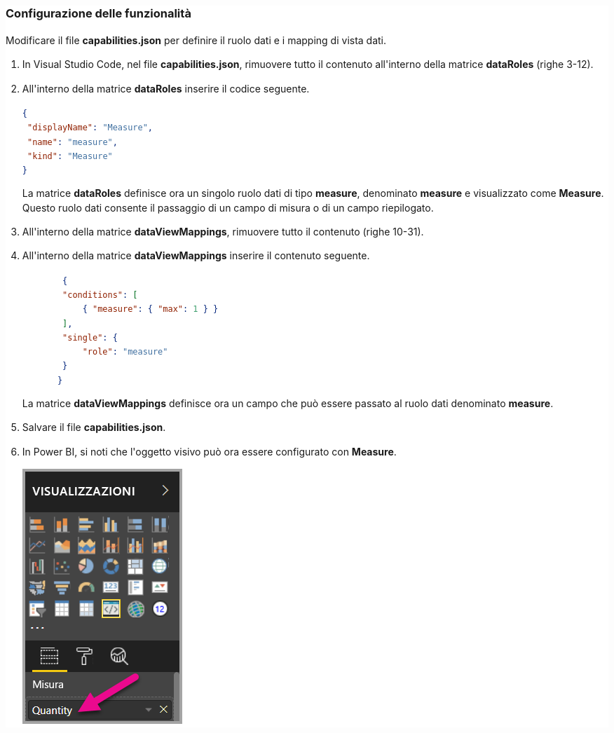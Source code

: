 ### <a name="configuring-the-capabilities"></a>Configurazione delle funzionalità

Modificare il file **capabilities.json** per definire il ruolo dati e i mapping di vista dati.

1. In Visual Studio Code, nel file **capabilities.json**, rimuovere tutto il contenuto all'interno della matrice **dataRoles** (righe 3-12).

2. All'interno della matrice **dataRoles** inserire il codice seguente.

    ```json
    {
     "displayName": "Measure",
     "name": "measure",
     "kind": "Measure"
    }
    ```
    La matrice **dataRoles** definisce ora un singolo ruolo dati di tipo **measure**, denominato **measure** e visualizzato come **Measure**. Questo ruolo dati consente il passaggio di un campo di misura o di un campo riepilogato.

3. All'interno della matrice **dataViewMappings**, rimuovere tutto il contenuto (righe 10-31).

4. All'interno della matrice **dataViewMappings** inserire il contenuto seguente.

    ```json
            {
            "conditions": [
                { "measure": { "max": 1 } }
            ],
            "single": {
                "role": "measure"
            }
           }
    ```
    La matrice **dataViewMappings** definisce ora un campo che può essere passato al ruolo dati denominato **measure**.

5. Salvare il file **capabilities.json**.

6. In Power BI, si noti che l'oggetto visivo può ora essere configurato con **Measure**.

    ![Misura Quantity](media/custom-visual-develop-tutorial/quantity_measure.png)
